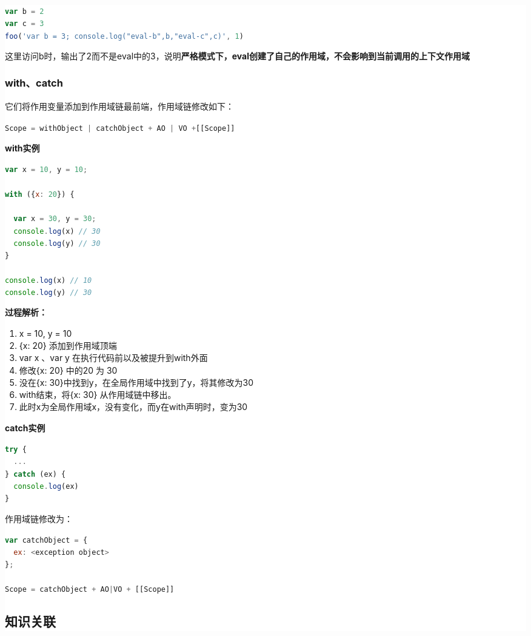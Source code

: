```js
var b = 2
var c = 3
foo('var b = 3; console.log("eval-b",b,"eval-c",c)', 1) 
```
这里访问b时，输出了2而不是eval中的3，说明**严格模式下，eval创建了自己的作用域，不会影响到当前调用的上下文作用域**

### with、catch
它们将作用变量添加到作用域链最前端，作用域链修改如下：
```js
Scope = withObject | catchObject + AO | VO +[[Scope]]
```

**with实例**
```js
var x = 10, y = 10;
 
with ({x: 20}) {
 
  var x = 30, y = 30;
  console.log(x) // 30
  console.log(y) // 30
}
 
console.log(x) // 10
console.log(y) // 30
```
**过程解析：**
1. x = 10, y = 10
2. {x: 20} 添加到作用域顶端
3. var x 、var y 在执行代码前以及被提升到with外面
4. 修改{x: 20} 中的20 为 30
5. 没在{x: 30}中找到y，在全局作用域中找到了y，将其修改为30
6. with结束，将{x: 30} 从作用域链中移出。
7. 此时x为全局作用域x，没有变化，而y在with声明时，变为30

**catch实例**
```js
try {
  ...
} catch (ex) {
  console.log(ex)
}
```
作用域链修改为：
```js
var catchObject = {
  ex: <exception object>
};
 
Scope = catchObject + AO|VO + [[Scope]]
```


## 知识关联
